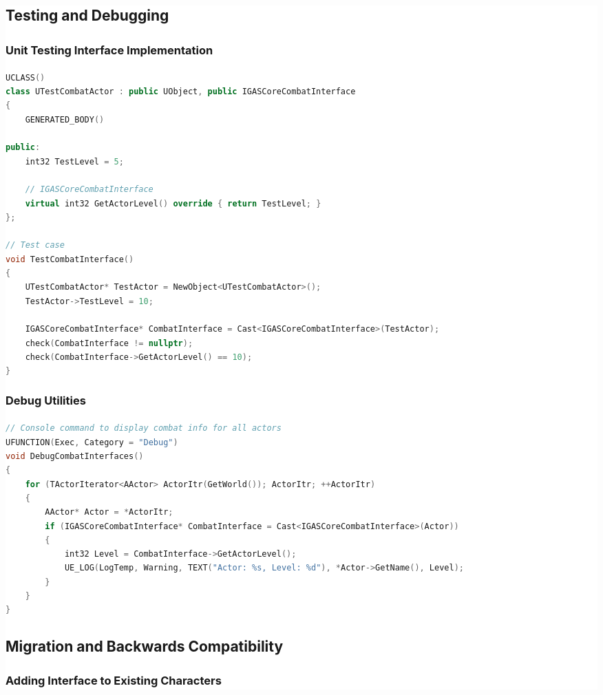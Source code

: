 ## Testing and Debugging

### Unit Testing Interface Implementation

```cpp
UCLASS()
class UTestCombatActor : public UObject, public IGASCoreCombatInterface
{
    GENERATED_BODY()

public:
    int32 TestLevel = 5;
    
    // IGASCoreCombatInterface
    virtual int32 GetActorLevel() override { return TestLevel; }
};

// Test case
void TestCombatInterface()
{
    UTestCombatActor* TestActor = NewObject<UTestCombatActor>();
    TestActor->TestLevel = 10;
    
    IGASCoreCombatInterface* CombatInterface = Cast<IGASCoreCombatInterface>(TestActor);
    check(CombatInterface != nullptr);
    check(CombatInterface->GetActorLevel() == 10);
}
```

### Debug Utilities

```cpp
// Console command to display combat info for all actors
UFUNCTION(Exec, Category = "Debug")
void DebugCombatInterfaces()
{
    for (TActorIterator<AActor> ActorItr(GetWorld()); ActorItr; ++ActorItr)
    {
        AActor* Actor = *ActorItr;
        if (IGASCoreCombatInterface* CombatInterface = Cast<IGASCoreCombatInterface>(Actor))
        {
            int32 Level = CombatInterface->GetActorLevel();
            UE_LOG(LogTemp, Warning, TEXT("Actor: %s, Level: %d"), *Actor->GetName(), Level);
        }
    }
}
```

## Migration and Backwards Compatibility

### Adding Interface to Existing Characters
